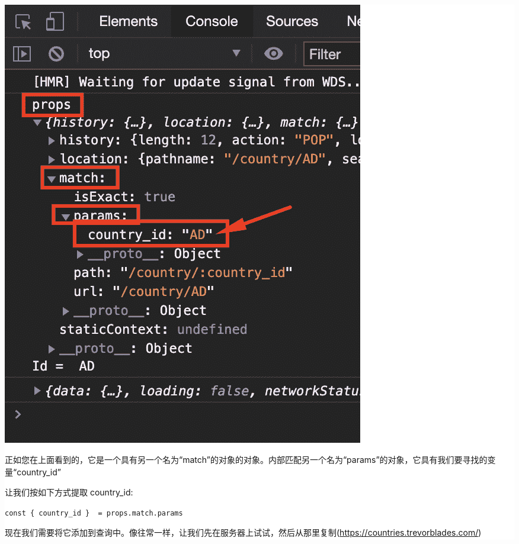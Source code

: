 ![](img/97652f616428f059591edd1c952ba786.png)

正如您在上面看到的，它是一个具有另一个名为“match”的对象的对象。内部匹配另一个名为“params”的对象，它具有我们要寻找的变量“country_id”

让我们按如下方式提取 country_id:

```
const { country_id }  = props.match.params
```

现在我们需要将它添加到查询中。像往常一样，让我们先在服务器上试试，然后从那里复制(https://countries.trevorblades.com/)
